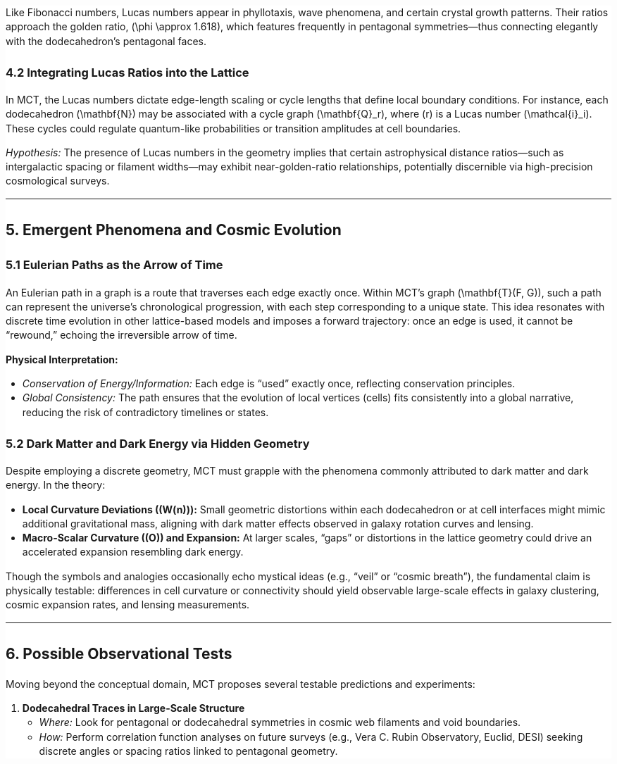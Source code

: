 Like Fibonacci numbers, Lucas numbers appear in phyllotaxis, wave phenomena, and certain crystal growth patterns. Their ratios approach the golden ratio, \(\phi \approx 1.618\), which features frequently in pentagonal symmetries—thus connecting elegantly with the dodecahedron’s pentagonal faces.

### **4.2 Integrating Lucas Ratios into the Lattice**  
In MCT, the Lucas numbers dictate edge-length scaling or cycle lengths that define local boundary conditions. For instance, each dodecahedron \(\mathbf{N}\) may be associated with a cycle graph \(\mathbf{Q}_r\), where \(r\) is a Lucas number \(\mathcal{i}_i\). These cycles could regulate quantum-like probabilities or transition amplitudes at cell boundaries.

*Hypothesis:* The presence of Lucas numbers in the geometry implies that certain astrophysical distance ratios—such as intergalactic spacing or filament widths—may exhibit near-golden-ratio relationships, potentially discernible via high-precision cosmological surveys.

---

## **5. Emergent Phenomena and Cosmic Evolution**  
### **5.1 Eulerian Paths as the Arrow of Time**  
An Eulerian path in a graph is a route that traverses each edge exactly once. Within MCT’s graph \(\mathbf{T}(F, G)\), such a path can represent the universe’s chronological progression, with each step corresponding to a unique state. This idea resonates with discrete time evolution in other lattice-based models and imposes a forward trajectory: once an edge is used, it cannot be “rewound,” echoing the irreversible arrow of time.

**Physical Interpretation:**  
- *Conservation of Energy/Information:* Each edge is “used” exactly once, reflecting conservation principles.  
- *Global Consistency:* The path ensures that the evolution of local vertices (cells) fits consistently into a global narrative, reducing the risk of contradictory timelines or states.

### **5.2 Dark Matter and Dark Energy via Hidden Geometry**  
Despite employing a discrete geometry, MCT must grapple with the phenomena commonly attributed to dark matter and dark energy. In the theory:

- **Local Curvature Deviations (\(W(n)\)):** Small geometric distortions within each dodecahedron or at cell interfaces might mimic additional gravitational mass, aligning with dark matter effects observed in galaxy rotation curves and lensing.  
- **Macro-Scalar Curvature (\(O\)) and Expansion:** At larger scales, “gaps” or distortions in the lattice geometry could drive an accelerated expansion resembling dark energy.  

Though the symbols and analogies occasionally echo mystical ideas (e.g., “veil” or “cosmic breath”), the fundamental claim is physically testable: differences in cell curvature or connectivity should yield observable large-scale effects in galaxy clustering, cosmic expansion rates, and lensing measurements.

---

## **6. Possible Observational Tests**  
Moving beyond the conceptual domain, MCT proposes several testable predictions and experiments:

1. **Dodecahedral Traces in Large-Scale Structure**  
   - *Where:* Look for pentagonal or dodecahedral symmetries in cosmic web filaments and void boundaries.  
   - *How:* Perform correlation function analyses on future surveys (e.g., Vera C. Rubin Observatory, Euclid, DESI) seeking discrete angles or spacing ratios linked to pentagonal geometry.
